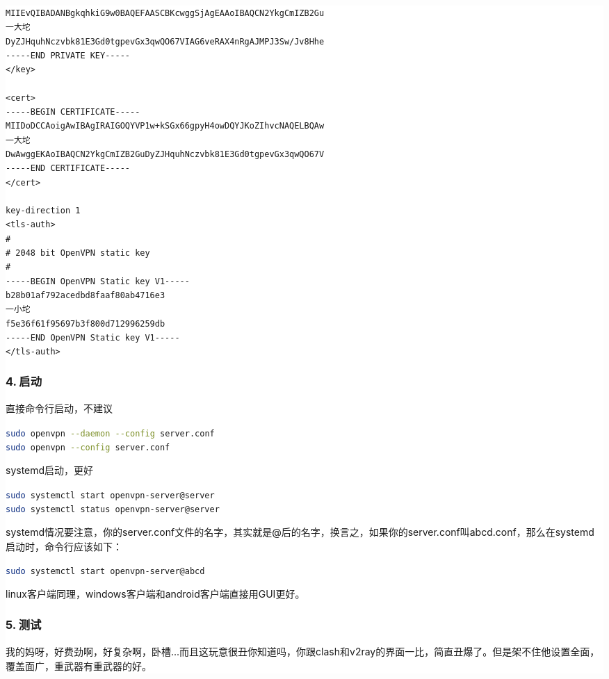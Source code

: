 ```
MIIEvQIBADANBgkqhkiG9w0BAQEFAASCBKcwggSjAgEAAoIBAQCN2YkgCmIZB2Gu
一大坨
DyZJHquhNczvbk81E3Gd0tgpevGx3qwQO67VIAG6veRAX4nRgAJMPJ3Sw/Jv8Hhe
-----END PRIVATE KEY-----
</key>

<cert>
-----BEGIN CERTIFICATE-----
MIIDoDCCAoigAwIBAgIRAIGOQYVP1w+kSGx66gpyH4owDQYJKoZIhvcNAQELBQAw
一大坨
DwAwggEKAoIBAQCN2YkgCmIZB2GuDyZJHquhNczvbk81E3Gd0tgpevGx3qwQO67V
-----END CERTIFICATE-----
</cert>

key-direction 1
<tls-auth>
#
# 2048 bit OpenVPN static key
#
-----BEGIN OpenVPN Static key V1-----
b28b01af792acedbd8faaf80ab4716e3
一小坨
f5e36f61f95697b3f800d712996259db
-----END OpenVPN Static key V1-----
</tls-auth>
```

### 4. 启动

直接命令行启动，不建议

```bash
sudo openvpn --daemon --config server.conf
sudo openvpn --config server.conf
```

systemd启动，更好

```bash
sudo systemctl start openvpn-server@server
sudo systemctl status openvpn-server@server
```

systemd情况要注意，你的server.conf文件的名字，其实就是@后的名字，换言之，如果你的server.conf叫abcd.conf，那么在systemd启动时，命令行应该如下：

```bash
sudo systemctl start openvpn-server@abcd
```

linux客户端同理，windows客户端和android客户端直接用GUI更好。

### 5. 测试

我的妈呀，好费劲啊，好复杂啊，卧槽...而且这玩意很丑你知道吗，你跟clash和v2ray的界面一比，简直丑爆了。但是架不住他设置全面，覆盖面广，重武器有重武器的好。
